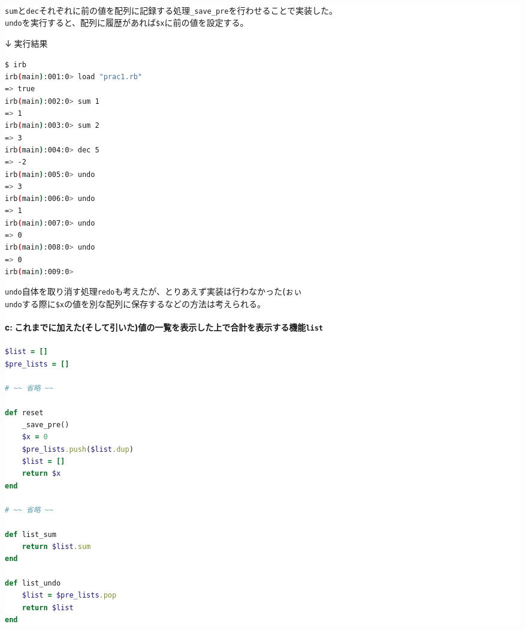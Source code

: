 `sum`と`dec`それぞれに前の値を配列に記録する処理`_save_pre`を行わせることで実装した。
\
`undo`を実行すると、配列に履歴があれば`$x`に前の値を設定する。

↓ 実行結果

```bash
$ irb
irb(main):001:0> load "prac1.rb"
=> true
irb(main):002:0> sum 1
=> 1
irb(main):003:0> sum 2
=> 3
irb(main):004:0> dec 5
=> -2
irb(main):005:0> undo
=> 3
irb(main):006:0> undo
=> 1
irb(main):007:0> undo
=> 0
irb(main):008:0> undo
=> 0
irb(main):009:0>
```

`undo`自体を取り消す処理`redo`も考えたが、とりあえず実装は行わなかった(ぉぃ
\
`undo`する際に`$x`の値を別な配列に保存するなどの方法は考えられる。

#### c: これまでに加えた(そして引いた)値の一覧を表示した上で合計を表示する機能`list`

```ruby
$list = []
$pre_lists = []

# ~~ 省略 ~~

def reset
    _save_pre()
    $x = 0
    $pre_lists.push($list.dup)
    $list = []
    return $x
end

# ~~ 省略 ~~

def list_sum
    return $list.sum
end

def list_undo
    $list = $pre_lists.pop
    return $list
end
```
